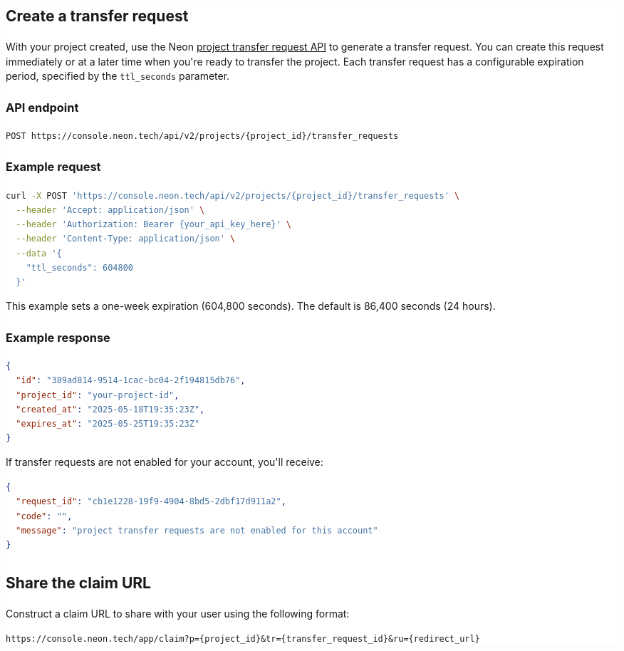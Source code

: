 ## Create a transfer request

With your project created, use the Neon [project transfer request API](https://api-docs.neon.tech/reference/createprojecttransferrequest) to generate a transfer request. You can create this request immediately or at a later time when you're ready to transfer the project. Each transfer request has a configurable expiration period, specified by the `ttl_seconds` parameter.

### API endpoint

```http
POST https://console.neon.tech/api/v2/projects/{project_id}/transfer_requests
```

### Example request

```bash
curl -X POST 'https://console.neon.tech/api/v2/projects/{project_id}/transfer_requests' \
  --header 'Accept: application/json' \
  --header 'Authorization: Bearer {your_api_key_here}' \
  --header 'Content-Type: application/json' \
  --data '{
    "ttl_seconds": 604800
  }'
```

This example sets a one-week expiration (604,800 seconds). The default is 86,400 seconds (24 hours).

### Example response

```json
{
  "id": "389ad814-9514-1cac-bc04-2f194815db76",
  "project_id": "your-project-id",
  "created_at": "2025-05-18T19:35:23Z",
  "expires_at": "2025-05-25T19:35:23Z"
}
```

If transfer requests are not enabled for your account, you'll receive:

```json
{
  "request_id": "cb1e1228-19f9-4904-8bd5-2dbf17d911a2",
  "code": "",
  "message": "project transfer requests are not enabled for this account"
}
```

## Share the claim URL

Construct a claim URL to share with your user using the following format:

```http
https://console.neon.tech/app/claim?p={project_id}&tr={transfer_request_id}&ru={redirect_url}
```
